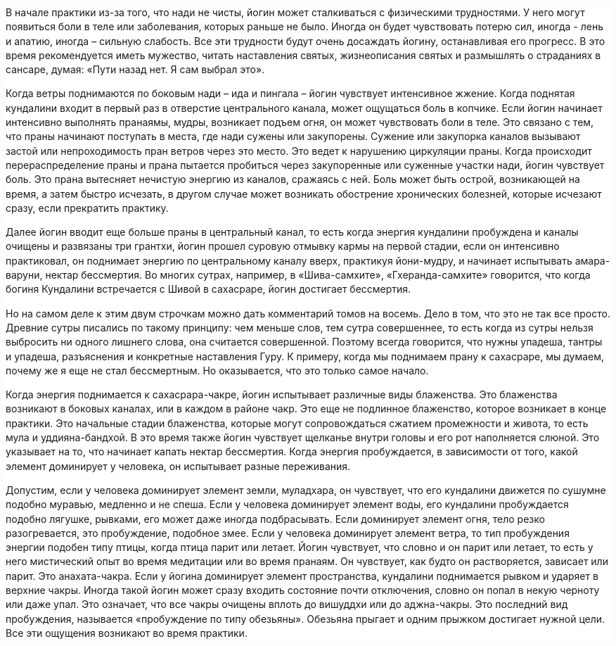 В начале практики из-за того, что нади не чисты, йогин может сталкиваться с физическими трудностями. У него могут появиться боли в теле или заболевания, которых раньше не было. Иногда он будет чувствовать потерю сил, иногда - лень и апатию, иногда – сильную слабость. Все эти трудности будут очень досаждать йогину, останавливая его прогресс. В это время рекомендуется иметь мужество, читать наставления святых, жизнеописания святых и размышлять о страданиях в сансаре, думая: «Пути назад нет. Я сам выбрал это».

  
Когда ветры поднимаются по боковым нади – ида и пингала – йогин чувствует интенсивное жжение. Когда поднятая кундалини входит в первый раз в отверстие центрального канала, может ощущаться боль в копчике. Если йогин начинает интенсивно выполнять пранаямы, мудры, возникает подъем огня, он может чувствовать боли в теле. Это связано с тем, что праны начинают поступать в места, где нади сужены или закупорены. Сужение или закупорка каналов вызывают застой или непроходимость пран ветров через это место. Это ведет к нарушению циркуляции праны. Когда происходит перераспределение праны и прана пытается пробиться через закупоренные или суженные участки нади, йогин чувствует боль. Это прана вытесняет нечистую энергию из каналов, сражаясь с ней. Боль может быть острой, возникающей на время, а затем быстро исчезать, в другом случае может возникать обострение хронических болезней, которые исчезают сразу, если прекратить практику. 

Далее йогин вводит еще больше праны в центральный канал, то есть когда энергия кундалини пробуждена и каналы очищены и развязаны три грантхи, йогин прошел суровую отмывку кармы на первой стадии, если он интенсивно практиковал, он поднимает энергию по центральному каналу вверх, практикуя йони-мудру, и начинает испытывать амара-варуни, нектар бессмертия. Во многих сутрах, например, в «Шива-самхите», «Гхеранда-самхите» говорится, что когда богиня Кундалини встречается с Шивой в сахасраре, йогин достигает бессмертия.

  
Но на самом деле к этим двум строчкам можно дать комментарий томов на восемь. Дело в том, что это не так все просто. Древние сутры писались по такому принципу: чем меньше слов, тем сутра совершеннее, то есть когда из сутры нельзя выбросить ни одного лишнего слова, она считается совершенной. Поэтому всегда говорится, что нужны упадеша, тантры и упадеша, разъяснения и конкретные наставления Гуру. К примеру, когда мы поднимаем прану к сахасраре, мы думаем, почему же я еще не стал бессмертным. Но оказывается, что это только самое начало.

Когда энергия поднимается к сахасрара-чакре, йогин испытывает различные виды блаженства. Это блаженства возникают в боковых каналах, или в каждом в районе чакр. Это еще не подлинное блаженство, которое возникает в конце практики. Это начальные стадии блаженства, которые могут сопровождаться сжатием промежности и живота, то есть мула и уддияна-бандхой. В это время также йогин чувствует щелканье внутри головы и его рот наполняется слюной. Это указывает на то, что начинает капать нектар бессмертия. Когда энергия пробуждается, в зависимости от того, какой элемент доминирует у человека, он испытывает разные переживания.

  
Допустим, если у человека доминирует элемент земли, муладхара, он чувствует, что его кундалини движется по сушумне подобно муравью, медленно и не спеша. Если у человека доминирует элемент воды, его кундалини пробуждается подобно лягушке, рывками, его может даже иногда подбрасывать. Если доминирует элемент огня, тело резко разогревается, это пробуждение, подобное змее. Если у человека доминирует элемент ветра, то тип пробуждения энергии подобен типу птицы, когда птица парит или летает. Йогин чувствует, что словно и он парит или летает, то есть у него мистический опыт во время медитации или во время пранаям. Он чувствует, как будто он растворяется, зависает или парит. Это анахата-чакра. Если у йогина доминирует элемент пространства, кундалини поднимается рывком и ударяет в верхние чакры. Иногда такой йогин может сразу входить состояние почти отключения, словно он попал в некую черноту или даже упал. Это означает, что все чакры очищены вплоть до вишуддхи или до аджна-чакры. Это последний вид пробуждения, называется «пробуждение по типу обезьяны». Обезьяна прыгает и одним прыжком достигает нужной цели. Все эти ощущения возникают во время практики.
